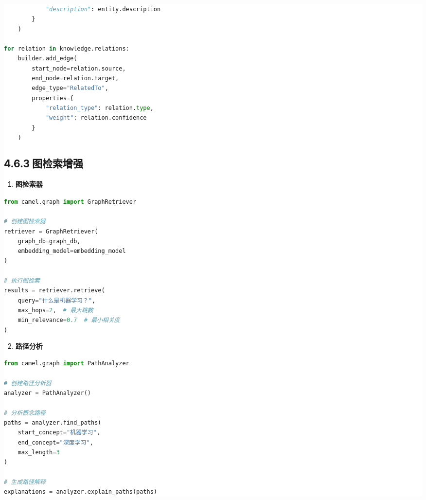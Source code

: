 ```python
            "description": entity.description
        }
    )

for relation in knowledge.relations:
    builder.add_edge(
        start_node=relation.source,
        end_node=relation.target,
        edge_type="RelatedTo",
        properties={
            "relation_type": relation.type,
            "weight": relation.confidence
        }
    )
```

## 4.6.3 图检索增强

1. **图检索器**
```python
from camel.graph import GraphRetriever

# 创建图检索器
retriever = GraphRetriever(
    graph_db=graph_db,
    embedding_model=embedding_model
)

# 执行图检索
results = retriever.retrieve(
    query="什么是机器学习？",
    max_hops=2,  # 最大跳数
    min_relevance=0.7  # 最小相关度
)
```

2. **路径分析**
```python
from camel.graph import PathAnalyzer

# 创建路径分析器
analyzer = PathAnalyzer()

# 分析概念路径
paths = analyzer.find_paths(
    start_concept="机器学习",
    end_concept="深度学习",
    max_length=3
)

# 生成路径解释
explanations = analyzer.explain_paths(paths)
```
